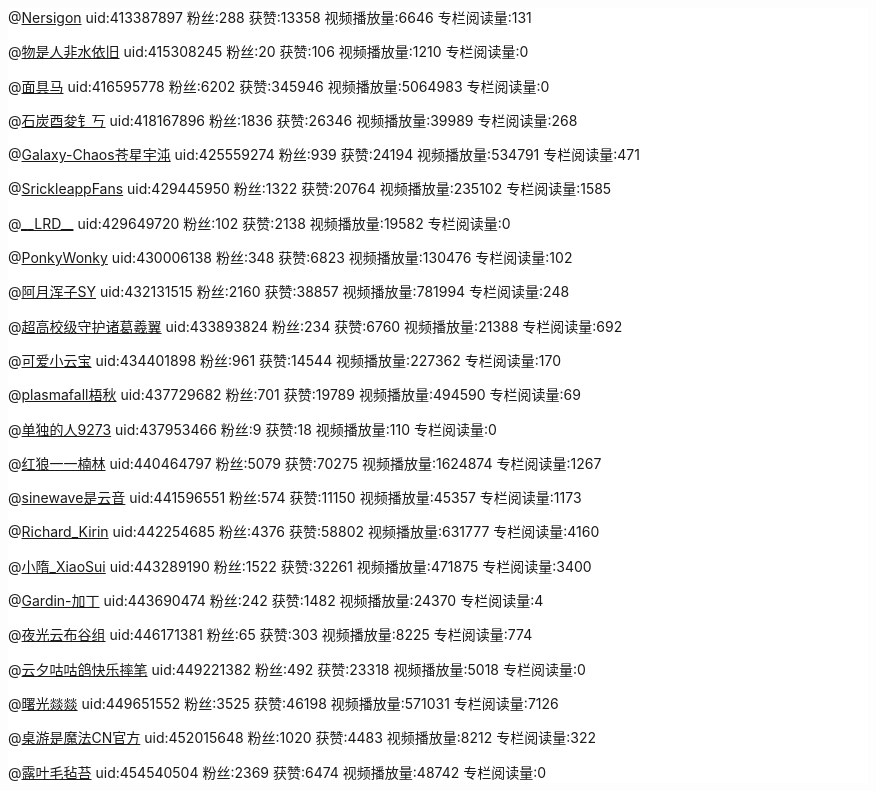 @[Nersigon](https://space.bilibili.com/413387897) uid:413387897 粉丝:288 获赞:13358 视频播放量:6646 专栏阅读量:131

@[物是人非水依旧](https://space.bilibili.com/415308245) uid:415308245 粉丝:20 获赞:106 视频播放量:1210 专栏阅读量:0

@[面具马](https://space.bilibili.com/416595778) uid:416595778 粉丝:6202 获赞:345946 视频播放量:5064983 专栏阅读量:0

@[石炭酉夋钅丂](https://space.bilibili.com/418167896) uid:418167896 粉丝:1836 获赞:26346 视频播放量:39989 专栏阅读量:268

@[Galaxy-Chaos苍星宇沌](https://space.bilibili.com/425559274) uid:425559274 粉丝:939 获赞:24194 视频播放量:534791 专栏阅读量:471

@[SrickleappFans](https://space.bilibili.com/429445950) uid:429445950 粉丝:1322 获赞:20764 视频播放量:235102 专栏阅读量:1585

@[\_\_LRD\_\_](https://space.bilibili.com/429649720) uid:429649720 粉丝:102 获赞:2138 视频播放量:19582 专栏阅读量:0

@[PonkyWonky](https://space.bilibili.com/430006138) uid:430006138 粉丝:348 获赞:6823 视频播放量:130476 专栏阅读量:102

@[阿月浑子SY](https://space.bilibili.com/432131515) uid:432131515 粉丝:2160 获赞:38857 视频播放量:781994 专栏阅读量:248

@[超高校级守护诸葛羲翼](https://space.bilibili.com/433893824) uid:433893824 粉丝:234 获赞:6760 视频播放量:21388 专栏阅读量:692

@[可爱小云宝](https://space.bilibili.com/434401898) uid:434401898 粉丝:961 获赞:14544 视频播放量:227362 专栏阅读量:170

@[plasmafall梧秋](https://space.bilibili.com/437729682) uid:437729682 粉丝:701 获赞:19789 视频播放量:494590 专栏阅读量:69

@[单独的人9273](https://space.bilibili.com/437953466) uid:437953466 粉丝:9 获赞:18 视频播放量:110 专栏阅读量:0

@[红狼一一楠林](https://space.bilibili.com/440464797) uid:440464797 粉丝:5079 获赞:70275 视频播放量:1624874 专栏阅读量:1267

@[sinewave是云音](https://space.bilibili.com/441596551) uid:441596551 粉丝:574 获赞:11150 视频播放量:45357 专栏阅读量:1173

@[Richard\_Kirin](https://space.bilibili.com/442254685) uid:442254685 粉丝:4376 获赞:58802 视频播放量:631777 专栏阅读量:4160

@[小隋\_XiaoSui](https://space.bilibili.com/443289190) uid:443289190 粉丝:1522 获赞:32261 视频播放量:471875 专栏阅读量:3400

@[Gardin-加丁](https://space.bilibili.com/443690474) uid:443690474 粉丝:242 获赞:1482 视频播放量:24370 专栏阅读量:4

@[夜光云布谷组](https://space.bilibili.com/446171381) uid:446171381 粉丝:65 获赞:303 视频播放量:8225 专栏阅读量:774

@[云夕咕咕鸽快乐摔笔](https://space.bilibili.com/449221382) uid:449221382 粉丝:492 获赞:23318 视频播放量:5018 专栏阅读量:0

@[曙光燚燚](https://space.bilibili.com/449651552) uid:449651552 粉丝:3525 获赞:46198 视频播放量:571031 专栏阅读量:7126

@[桌游是魔法CN官方](https://space.bilibili.com/452015648) uid:452015648 粉丝:1020 获赞:4483 视频播放量:8212 专栏阅读量:322

@[露叶毛毡苔](https://space.bilibili.com/454540504) uid:454540504 粉丝:2369 获赞:6474 视频播放量:48742 专栏阅读量:0
